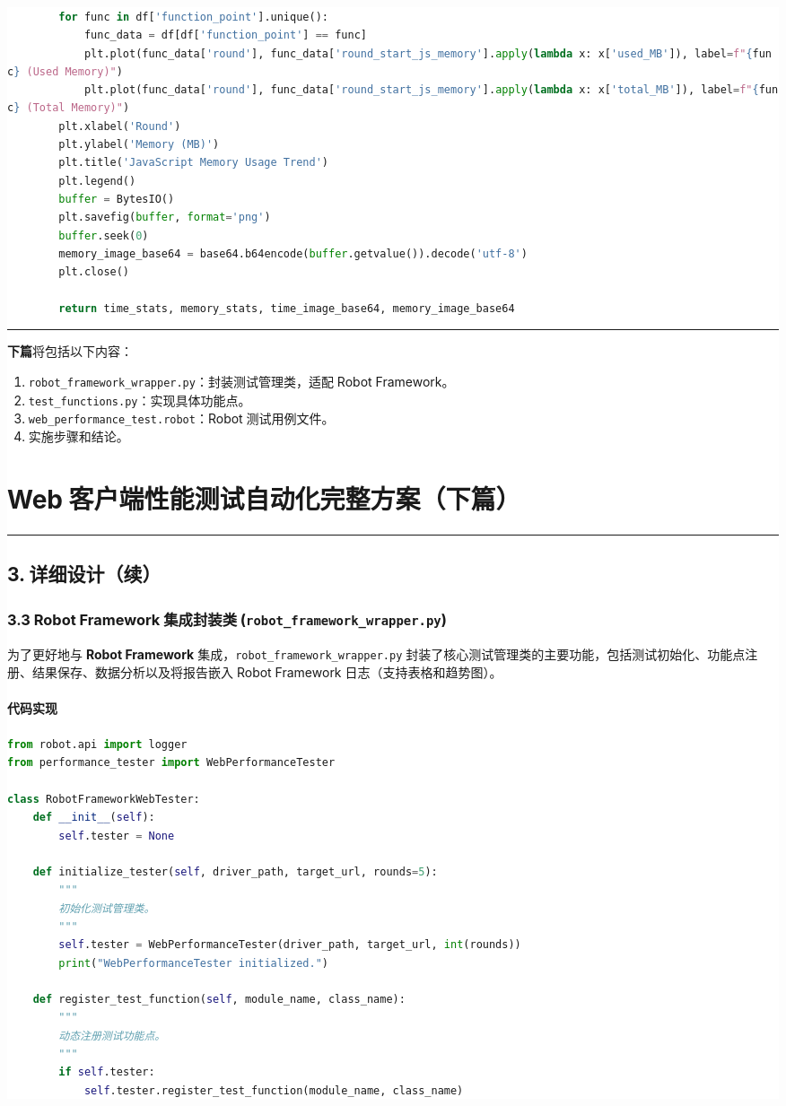 ```python
        for func in df['function_point'].unique():
            func_data = df[df['function_point'] == func]
            plt.plot(func_data['round'], func_data['round_start_js_memory'].apply(lambda x: x['used_MB']), label=f"{func} (Used Memory)")
            plt.plot(func_data['round'], func_data['round_start_js_memory'].apply(lambda x: x['total_MB']), label=f"{func} (Total Memory)")
        plt.xlabel('Round')
        plt.ylabel('Memory (MB)')
        plt.title('JavaScript Memory Usage Trend')
        plt.legend()
        buffer = BytesIO()
        plt.savefig(buffer, format='png')
        buffer.seek(0)
        memory_image_base64 = base64.b64encode(buffer.getvalue()).decode('utf-8')
        plt.close()

        return time_stats, memory_stats, time_image_base64, memory_image_base64
```

---

**下篇**将包括以下内容：
1. `robot_framework_wrapper.py`：封装测试管理类，适配 Robot Framework。
2. `test_functions.py`：实现具体功能点。
3. `web_performance_test.robot`：Robot 测试用例文件。
4. 实施步骤和结论。


# Web 客户端性能测试自动化完整方案（下篇）

---

## 3. 详细设计（续）

### 3.3 Robot Framework 集成封装类 (`robot_framework_wrapper.py`)

为了更好地与 **Robot Framework** 集成，`robot_framework_wrapper.py` 封装了核心测试管理类的主要功能，包括测试初始化、功能点注册、结果保存、数据分析以及将报告嵌入 Robot Framework 日志（支持表格和趋势图）。

#### 代码实现

```python
from robot.api import logger
from performance_tester import WebPerformanceTester

class RobotFrameworkWebTester:
    def __init__(self):
        self.tester = None

    def initialize_tester(self, driver_path, target_url, rounds=5):
        """
        初始化测试管理类。
        """
        self.tester = WebPerformanceTester(driver_path, target_url, int(rounds))
        print("WebPerformanceTester initialized.")

    def register_test_function(self, module_name, class_name):
        """
        动态注册测试功能点。
        """
        if self.tester:
            self.tester.register_test_function(module_name, class_name)
```